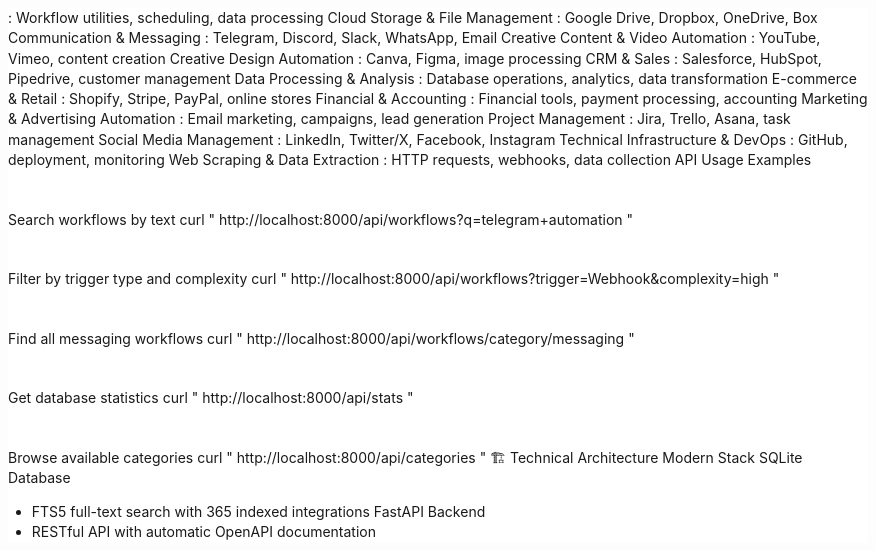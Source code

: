 : Workflow utilities, scheduling, data processing
Cloud Storage & File Management
: Google Drive, Dropbox, OneDrive, Box
Communication & Messaging
: Telegram, Discord, Slack, WhatsApp, Email
Creative Content & Video Automation
: YouTube, Vimeo, content creation
Creative Design Automation
: Canva, Figma, image processing
CRM & Sales
: Salesforce, HubSpot, Pipedrive, customer management
Data Processing & Analysis
: Database operations, analytics, data transformation
E-commerce & Retail
: Shopify, Stripe, PayPal, online stores
Financial & Accounting
: Financial tools, payment processing, accounting
Marketing & Advertising Automation
: Email marketing, campaigns, lead generation
Project Management
: Jira, Trello, Asana, task management
Social Media Management
: LinkedIn, Twitter/X, Facebook, Instagram
Technical Infrastructure & DevOps
: GitHub, deployment, monitoring
Web Scraping & Data Extraction
: HTTP requests, webhooks, data collection
API Usage Examples
#
Search workflows by text
curl
"
http://localhost:8000/api/workflows?q=telegram+automation
"
#
Filter by trigger type and complexity
curl
"
http://localhost:8000/api/workflows?trigger=Webhook&complexity=high
"
#
Find all messaging workflows
curl
"
http://localhost:8000/api/workflows/category/messaging
"
#
Get database statistics
curl
"
http://localhost:8000/api/stats
"
#
Browse available categories
curl
"
http://localhost:8000/api/categories
"
🏗 Technical Architecture
Modern Stack
SQLite Database
- FTS5 full-text search with 365 indexed integrations
FastAPI Backend
- RESTful API with automatic OpenAPI documentation